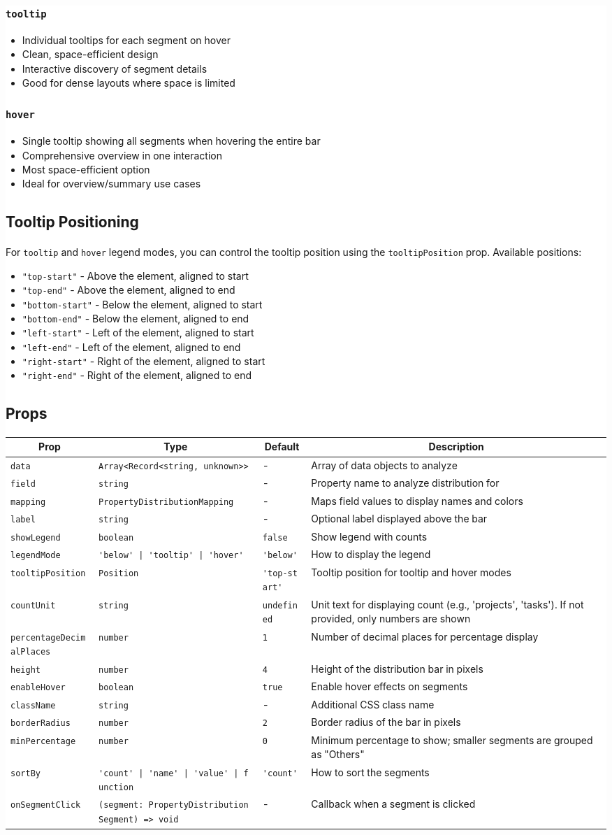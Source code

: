 ### `tooltip` 
- Individual tooltips for each segment on hover
- Clean, space-efficient design
- Interactive discovery of segment details
- Good for dense layouts where space is limited

### `hover`
- Single tooltip showing all segments when hovering the entire bar
- Comprehensive overview in one interaction
- Most space-efficient option
- Ideal for overview/summary use cases

## Tooltip Positioning

For `tooltip` and `hover` legend modes, you can control the tooltip position using the `tooltipPosition` prop. Available positions:

- `"top-start"` - Above the element, aligned to start
- `"top-end"` - Above the element, aligned to end
- `"bottom-start"` - Below the element, aligned to start
- `"bottom-end"` - Below the element, aligned to end
- `"left-start"` - Left of the element, aligned to start
- `"left-end"` - Left of the element, aligned to end
- `"right-start"` - Right of the element, aligned to start
- `"right-end"` - Right of the element, aligned to end

## Props

| Prop | Type | Default | Description |
|------|------|---------|-------------|
| `data` | `Array<Record<string, unknown>>` | - | Array of data objects to analyze |
| `field` | `string` | - | Property name to analyze distribution for |
| `mapping` | `PropertyDistributionMapping` | - | Maps field values to display names and colors |
| `label` | `string` | - | Optional label displayed above the bar |
| `showLegend` | `boolean` | `false` | Show legend with counts |
| `legendMode` | `'below' \| 'tooltip' \| 'hover'` | `'below'` | How to display the legend |
| `tooltipPosition` | `Position` | `'top-start'` | Tooltip position for tooltip and hover modes |
| `countUnit` | `string` | `undefined` | Unit text for displaying count (e.g., 'projects', 'tasks'). If not provided, only numbers are shown |
| `percentageDecimalPlaces` | `number` | `1` | Number of decimal places for percentage display |
| `height` | `number` | `4` | Height of the distribution bar in pixels |
| `enableHover` | `boolean` | `true` | Enable hover effects on segments |
| `className` | `string` | - | Additional CSS class name |
| `borderRadius` | `number` | `2` | Border radius of the bar in pixels |
| `minPercentage` | `number` | `0` | Minimum percentage to show; smaller segments are grouped as "Others" |
| `sortBy` | `'count' \| 'name' \| 'value' \| function` | `'count'` | How to sort the segments |
| `onSegmentClick` | `(segment: PropertyDistributionSegment) => void` | - | Callback when a segment is clicked |
